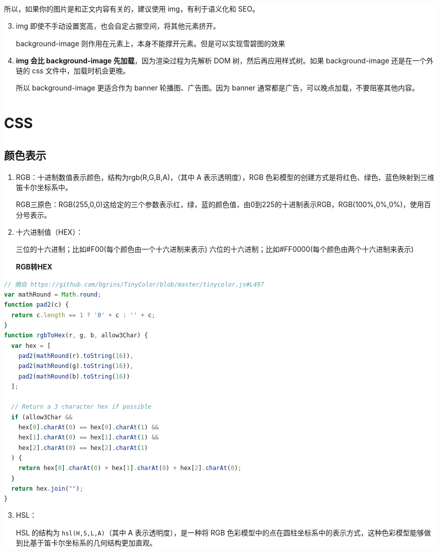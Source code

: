    所以，如果你的图片是和正文内容有关的，建议使用 img，有利于语义化和 SEO。

3. img 即使不手动设置宽高，也会自定占据空间，将其他元素挤开。

   background-image 则作用在元素上，本身不能撑开元素。但是可以实现雪碧图的效果

4. **img 会比 background-image 先加载**，因为渲染过程为先解析 DOM 树，然后再应用样式树。如果 background-image 还是在一个外链的 css 文件中，加载时机会更晚。

   所以 background-image 更适合作为 banner 轮播图、广告图。因为 banner 通常都是广告，可以晚点加载，不要阻塞其他内容。

   

# CSS

## 颜色表示

1. RGB：十进制数值表示颜色，结构为rgb(R,G,B,A)，（其中 A 表示透明度），RGB 色彩模型的创建方式是将红色、绿色、蓝色映射到三维笛卡尔坐标系中。

   RGB三原色：RGB(255,0,0)这给定的三个参数表示红，绿，蓝的颜色值，由0到225的十进制表示RGB，RGB(100%,0%,0%)，使用百分号表示。

2. 十六进制值（HEX）：

   三位的十六进制；比如#F00(每个颜色由一个十六进制来表示)
   六位的十六进制；比如#FF0000(每个颜色由两个十六进制来表示)

   **RGB转HEX**

```js
// 摘自 https://github.com/bgrins/TinyColor/blob/master/tinycolor.js#L497
var mathRound = Math.round;
function pad2(c) {
  return c.length == 1 ? '0' + c : '' + c;
}
function rgbToHex(r, g, b, allow3Char) {
  var hex = [
    pad2(mathRound(r).toString(16)),
    pad2(mathRound(g).toString(16)),
    pad2(mathRound(b).toString(16))
  ];

  // Return a 3 character hex if possible
  if (allow3Char &&
    hex[0].charAt(0) == hex[0].charAt(1) &&
    hex[1].charAt(0) == hex[1].charAt(1) &&
    hex[2].charAt(0) == hex[2].charAt(1)
  ) {
    return hex[0].charAt(0) + hex[1].charAt(0) + hex[2].charAt(0);
  }
  return hex.join("");
}
```

3. HSL：

   HSL 的结构为 `hsl(H,S,L,A)`（其中 A 表示透明度），是一种将 RGB 色彩模型中的点在圆柱坐标系中的表示方式，这种色彩模型能够做到比基于笛卡尔坐标系的几何结构更加直观。
